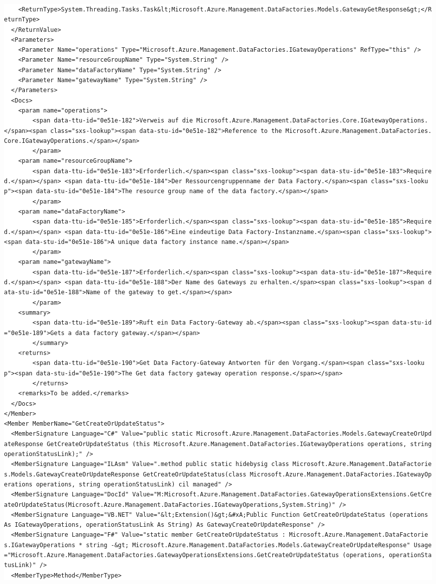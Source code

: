         <ReturnType>System.Threading.Tasks.Task&lt;Microsoft.Azure.Management.DataFactories.Models.GatewayGetResponse&gt;</ReturnType>
      </ReturnValue>
      <Parameters>
        <Parameter Name="operations" Type="Microsoft.Azure.Management.DataFactories.IGatewayOperations" RefType="this" />
        <Parameter Name="resourceGroupName" Type="System.String" />
        <Parameter Name="dataFactoryName" Type="System.String" />
        <Parameter Name="gatewayName" Type="System.String" />
      </Parameters>
      <Docs>
        <param name="operations">
            <span data-ttu-id="0e51e-182">Verweis auf die Microsoft.Azure.Management.DataFactories.Core.IGatewayOperations.</span><span class="sxs-lookup"><span data-stu-id="0e51e-182">Reference to the Microsoft.Azure.Management.DataFactories.Core.IGatewayOperations.</span></span>
            </param>
        <param name="resourceGroupName">
            <span data-ttu-id="0e51e-183">Erforderlich.</span><span class="sxs-lookup"><span data-stu-id="0e51e-183">Required.</span></span> <span data-ttu-id="0e51e-184">Der Ressourcengruppenname der Data Factory.</span><span class="sxs-lookup"><span data-stu-id="0e51e-184">The resource group name of the data factory.</span></span>
            </param>
        <param name="dataFactoryName">
            <span data-ttu-id="0e51e-185">Erforderlich.</span><span class="sxs-lookup"><span data-stu-id="0e51e-185">Required.</span></span> <span data-ttu-id="0e51e-186">Eine eindeutige Data Factory-Instanzname.</span><span class="sxs-lookup"><span data-stu-id="0e51e-186">A unique data factory instance name.</span></span>
            </param>
        <param name="gatewayName">
            <span data-ttu-id="0e51e-187">Erforderlich.</span><span class="sxs-lookup"><span data-stu-id="0e51e-187">Required.</span></span> <span data-ttu-id="0e51e-188">Der Name des Gateways zu erhalten.</span><span class="sxs-lookup"><span data-stu-id="0e51e-188">Name of the gateway to get.</span></span>
            </param>
        <summary>
            <span data-ttu-id="0e51e-189">Ruft ein Data Factory-Gateway ab.</span><span class="sxs-lookup"><span data-stu-id="0e51e-189">Gets a data factory gateway.</span></span>
            </summary>
        <returns>
            <span data-ttu-id="0e51e-190">Get Data Factory-Gateway Antworten für den Vorgang.</span><span class="sxs-lookup"><span data-stu-id="0e51e-190">The Get data factory gateway operation response.</span></span>
            </returns>
        <remarks>To be added.</remarks>
      </Docs>
    </Member>
    <Member MemberName="GetCreateOrUpdateStatus">
      <MemberSignature Language="C#" Value="public static Microsoft.Azure.Management.DataFactories.Models.GatewayCreateOrUpdateResponse GetCreateOrUpdateStatus (this Microsoft.Azure.Management.DataFactories.IGatewayOperations operations, string operationStatusLink);" />
      <MemberSignature Language="ILAsm" Value=".method public static hidebysig class Microsoft.Azure.Management.DataFactories.Models.GatewayCreateOrUpdateResponse GetCreateOrUpdateStatus(class Microsoft.Azure.Management.DataFactories.IGatewayOperations operations, string operationStatusLink) cil managed" />
      <MemberSignature Language="DocId" Value="M:Microsoft.Azure.Management.DataFactories.GatewayOperationsExtensions.GetCreateOrUpdateStatus(Microsoft.Azure.Management.DataFactories.IGatewayOperations,System.String)" />
      <MemberSignature Language="VB.NET" Value="&lt;Extension()&gt;&#xA;Public Function GetCreateOrUpdateStatus (operations As IGatewayOperations, operationStatusLink As String) As GatewayCreateOrUpdateResponse" />
      <MemberSignature Language="F#" Value="static member GetCreateOrUpdateStatus : Microsoft.Azure.Management.DataFactories.IGatewayOperations * string -&gt; Microsoft.Azure.Management.DataFactories.Models.GatewayCreateOrUpdateResponse" Usage="Microsoft.Azure.Management.DataFactories.GatewayOperationsExtensions.GetCreateOrUpdateStatus (operations, operationStatusLink)" />
      <MemberType>Method</MemberType>